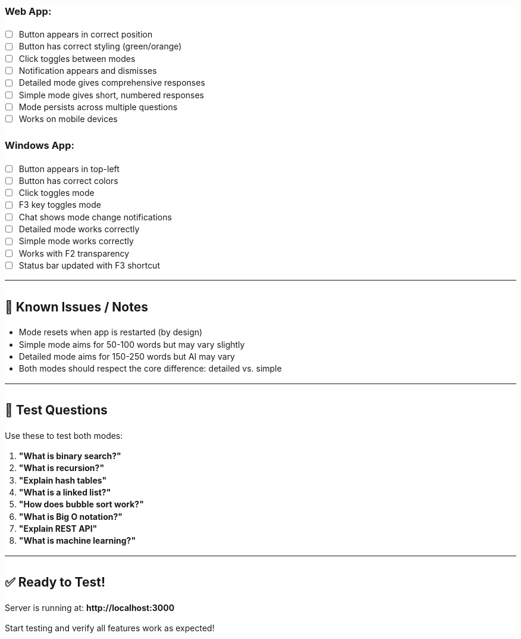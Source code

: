 ### Web App:
- [ ] Button appears in correct position
- [ ] Button has correct styling (green/orange)
- [ ] Click toggles between modes
- [ ] Notification appears and dismisses
- [ ] Detailed mode gives comprehensive responses
- [ ] Simple mode gives short, numbered responses
- [ ] Mode persists across multiple questions
- [ ] Works on mobile devices

### Windows App:
- [ ] Button appears in top-left
- [ ] Button has correct colors
- [ ] Click toggles mode
- [ ] F3 key toggles mode
- [ ] Chat shows mode change notifications
- [ ] Detailed mode works correctly
- [ ] Simple mode works correctly
- [ ] Works with F2 transparency
- [ ] Status bar updated with F3 shortcut

---

## 🐛 Known Issues / Notes

- Mode resets when app is restarted (by design)
- Simple mode aims for 50-100 words but may vary slightly
- Detailed mode aims for 150-250 words but AI may vary
- Both modes should respect the core difference: detailed vs. simple

---

## 📝 Test Questions

Use these to test both modes:

1. **"What is binary search?"**
2. **"What is recursion?"**
3. **"Explain hash tables"**
4. **"What is a linked list?"**
5. **"How does bubble sort work?"**
6. **"What is Big O notation?"**
7. **"Explain REST API"**
8. **"What is machine learning?"**

---

## ✅ Ready to Test!

Server is running at: **http://localhost:3000**

Start testing and verify all features work as expected!
